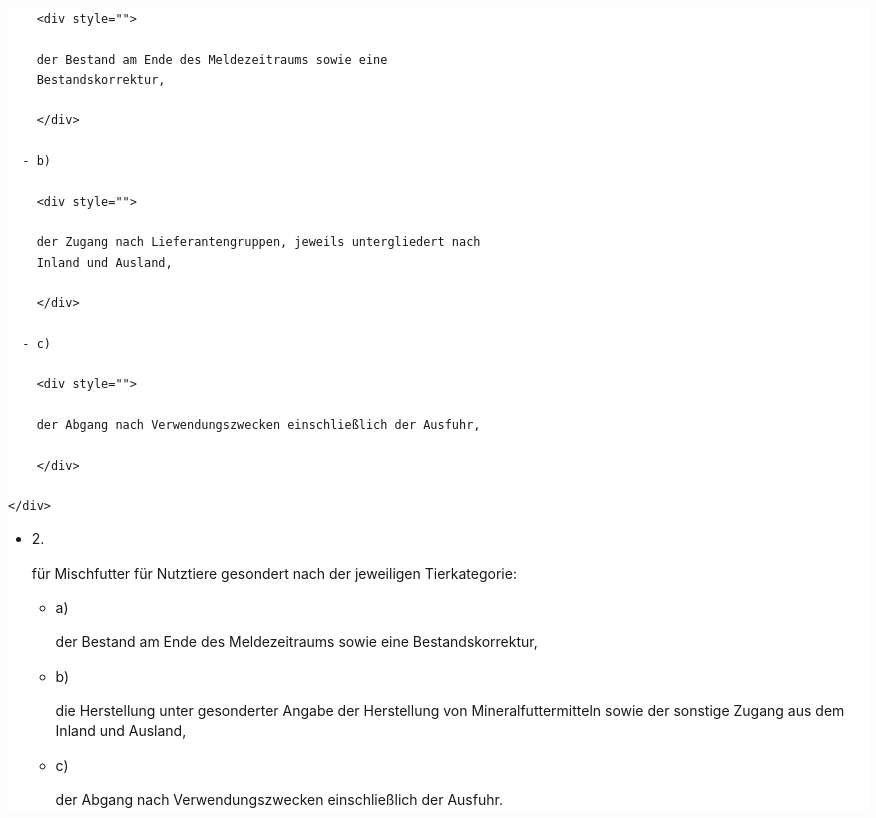         <div style="">
        
        der Bestand am Ende des Meldezeitraums sowie eine
        Bestandskorrektur,
        
        </div>
    
      - b)
        
        <div style="">
        
        der Zugang nach Lieferantengruppen, jeweils untergliedert nach
        Inland und Ausland,
        
        </div>
    
      - c)
        
        <div style="">
        
        der Abgang nach Verwendungszwecken einschließlich der Ausfuhr,
        
        </div>
    
    </div>

  - 2\.
    
    <div style="">
    
    für Mischfutter für Nutztiere gesondert nach der jeweiligen
    Tierkategorie:
    
      - a)
        
        <div style="">
        
        der Bestand am Ende des Meldezeitraums sowie eine
        Bestandskorrektur,
        
        </div>
    
      - b)
        
        <div style="">
        
        die Herstellung unter gesonderter Angabe der Herstellung von
        Mineralfuttermitteln sowie der sonstige Zugang aus dem Inland
        und Ausland,
        
        </div>
    
      - c)
        
        <div style="">
        
        der Abgang nach Verwendungszwecken einschließlich der Ausfuhr.
        
        </div>
    
    </div>

</div>
